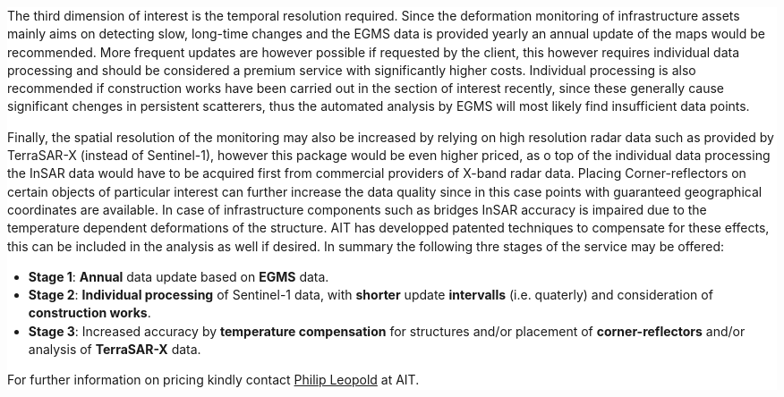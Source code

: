 The third dimension of interest is the temporal resolution required. Since the deformation monitoring of infrastructure assets mainly aims on detecting slow, long-time changes and the EGMS data is provided yearly an annual update of the maps would be recommended. More frequent updates are however possible if requested by the client, this however requires individual data processing and should be considered a premium service with significantly higher costs. Individual processing is also recommended if construction works have been carried out in the section of interest recently, since these generally cause significant chenges in persistent scatterers, thus the automated analysis by EGMS will most likely find insufficient data points.

Finally, the spatial resolution of the monitoring may also be increased by relying on high resolution radar data such as provided by TerraSAR-X (instead of Sentinel-1), however this package would be even higher priced, as o top of the individual data processing the InSAR data would have to be acquired first from commercial providers of X-band radar data. Placing Corner-reflectors on certain objects of particular interest can further increase the data quality since in this case points with guaranteed geographical coordinates are available. In case of infrastructure components such as bridges InSAR accuracy is impaired due to the temperature dependent deformations of the structure. AIT has developped patented techniques to compensate for these effects, this can be included in the analysis as well if desired. In summary the following thre stages of the service may be offered:
* **Stage 1**: **Annual** data update based on **EGMS** data.
* **Stage 2**: **Individual processing** of Sentinel-1 data, with **shorter** update **intervalls** (i.e. quaterly) and consideration of **construction works**.
* **Stage 3**: Increased accuracy by **temperature compensation** for structures and/or placement of **corner-reflectors** and/or analysis of **TerraSAR-X** data.
	
For further information on pricing kindly contact [Philip Leopold](mailto:Philip.Leopold@ait.ac.at) at AIT.
